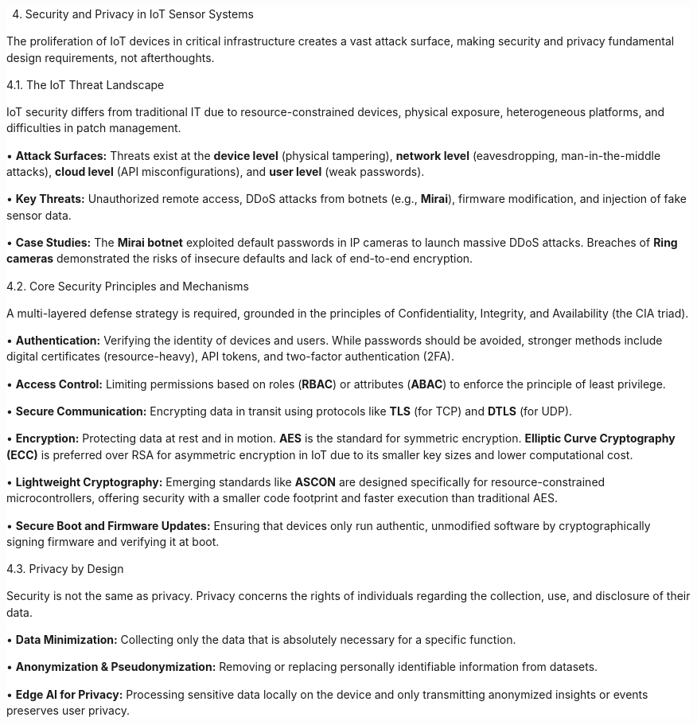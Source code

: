 4. Security and Privacy in IoT Sensor Systems

The proliferation of IoT devices in critical infrastructure creates a vast attack surface, making security and privacy fundamental design requirements, not afterthoughts.

4.1. The IoT Threat Landscape

IoT security differs from traditional IT due to resource-constrained devices, physical exposure, heterogeneous platforms, and difficulties in patch management.

• **Attack Surfaces:** Threats exist at the **device level** (physical tampering), **network level** (eavesdropping, man-in-the-middle attacks), **cloud level** (API misconfigurations), and **user level** (weak passwords).

• **Key Threats:** Unauthorized remote access, DDoS attacks from botnets (e.g., **Mirai**), firmware modification, and injection of fake sensor data.

• **Case Studies:** The **Mirai botnet** exploited default passwords in IP cameras to launch massive DDoS attacks. Breaches of **Ring cameras** demonstrated the risks of insecure defaults and lack of end-to-end encryption.

4.2. Core Security Principles and Mechanisms

A multi-layered defense strategy is required, grounded in the principles of Confidentiality, Integrity, and Availability (the CIA triad).

• **Authentication:** Verifying the identity of devices and users. While passwords should be avoided, stronger methods include digital certificates (resource-heavy), API tokens, and two-factor authentication (2FA).

• **Access Control:** Limiting permissions based on roles (**RBAC**) or attributes (**ABAC**) to enforce the principle of least privilege.

• **Secure Communication:** Encrypting data in transit using protocols like **TLS** (for TCP) and **DTLS** (for UDP).

• **Encryption:** Protecting data at rest and in motion. **AES** is the standard for symmetric encryption. **Elliptic Curve Cryptography (ECC)** is preferred over RSA for asymmetric encryption in IoT due to its smaller key sizes and lower computational cost.

• **Lightweight Cryptography:** Emerging standards like **ASCON** are designed specifically for resource-constrained microcontrollers, offering security with a smaller code footprint and faster execution than traditional AES.

• **Secure Boot and Firmware Updates:** Ensuring that devices only run authentic, unmodified software by cryptographically signing firmware and verifying it at boot.

4.3. Privacy by Design

Security is not the same as privacy. Privacy concerns the rights of individuals regarding the collection, use, and disclosure of their data.

• **Data Minimization:** Collecting only the data that is absolutely necessary for a specific function.

• **Anonymization & Pseudonymization:** Removing or replacing personally identifiable information from datasets.

• **Edge AI for Privacy:** Processing sensitive data locally on the device and only transmitting anonymized insights or events preserves user privacy.
